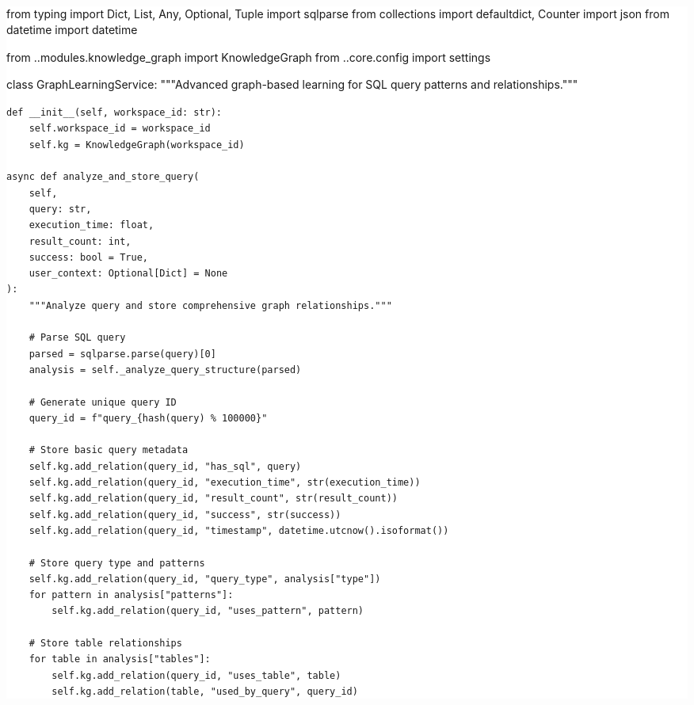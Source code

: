 from typing import Dict, List, Any, Optional, Tuple
import sqlparse
from collections import defaultdict, Counter
import json
from datetime import datetime

from ..modules.knowledge_graph import KnowledgeGraph
from ..core.config import settings


class GraphLearningService:
    """Advanced graph-based learning for SQL query patterns and relationships."""

    def __init__(self, workspace_id: str):
        self.workspace_id = workspace_id
        self.kg = KnowledgeGraph(workspace_id)

    async def analyze_and_store_query(
        self,
        query: str,
        execution_time: float,
        result_count: int,
        success: bool = True,
        user_context: Optional[Dict] = None
    ):
        """Analyze query and store comprehensive graph relationships."""

        # Parse SQL query
        parsed = sqlparse.parse(query)[0]
        analysis = self._analyze_query_structure(parsed)

        # Generate unique query ID
        query_id = f"query_{hash(query) % 100000}"

        # Store basic query metadata
        self.kg.add_relation(query_id, "has_sql", query)
        self.kg.add_relation(query_id, "execution_time", str(execution_time))
        self.kg.add_relation(query_id, "result_count", str(result_count))
        self.kg.add_relation(query_id, "success", str(success))
        self.kg.add_relation(query_id, "timestamp", datetime.utcnow().isoformat())

        # Store query type and patterns
        self.kg.add_relation(query_id, "query_type", analysis["type"])
        for pattern in analysis["patterns"]:
            self.kg.add_relation(query_id, "uses_pattern", pattern)

        # Store table relationships
        for table in analysis["tables"]:
            self.kg.add_relation(query_id, "uses_table", table)
            self.kg.add_relation(table, "used_by_query", query_id)
